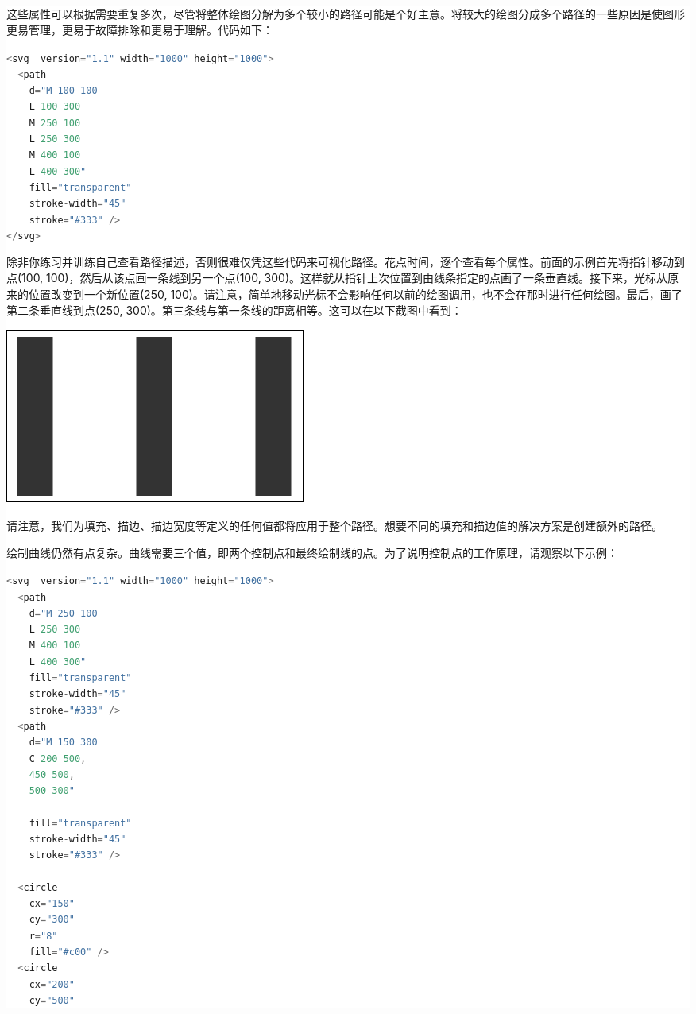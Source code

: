 这些属性可以根据需要重复多次，尽管将整体绘图分解为多个较小的路径可能是个好主意。将较大的绘图分成多个路径的一些原因是使图形更易管理，更易于故障排除和更易于理解。代码如下：

```js
<svg  version="1.1" width="1000" height="1000">
  <path
    d="M 100 100
    L 100 300
    M 250 100
    L 250 300
    M 400 100
    L 400 300"
    fill="transparent"
    stroke-width="45"
    stroke="#333" />
</svg>
```

除非你练习并训练自己查看路径描述，否则很难仅凭这些代码来可视化路径。花点时间，逐个查看每个属性。前面的示例首先将指针移动到点(100, 100)，然后从该点画一条线到另一个点(100, 300)。这样就从指针上次位置到由线条指定的点画了一条垂直线。接下来，光标从原来的位置改变到一个新位置(250, 100)。请注意，简单地移动光标不会影响任何以前的绘图调用，也不会在那时进行任何绘图。最后，画了第二条垂直线到点(250, 300)。第三条线与第一条线的距离相等。这可以在以下截图中看到：

![如何使用](img/6029OT_04_04.jpg)

请注意，我们为填充、描边、描边宽度等定义的任何值都将应用于整个路径。想要不同的填充和描边值的解决方案是创建额外的路径。

绘制曲线仍然有点复杂。曲线需要三个值，即两个控制点和最终绘制线的点。为了说明控制点的工作原理，请观察以下示例：

```js
<svg  version="1.1" width="1000" height="1000">
  <path
    d="M 250 100
    L 250 300
    M 400 100
    L 400 300"
    fill="transparent"
    stroke-width="45"
    stroke="#333" />
  <path
    d="M 150 300
    C 200 500,
    450 500,
    500 300"

    fill="transparent"
    stroke-width="45"
    stroke="#333" />

  <circle
    cx="150"
    cy="300"
    r="8"
    fill="#c00" />
  <circle
    cx="200"
    cy="500"
```